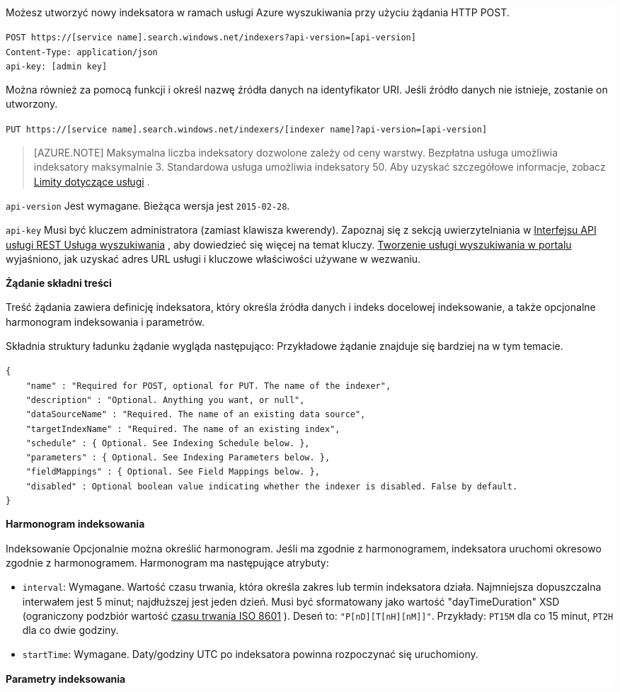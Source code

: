 Możesz utworzyć nowy indeksatora w ramach usługi Azure wyszukiwania przy użyciu żądania HTTP POST.
    
    POST https://[service name].search.windows.net/indexers?api-version=[api-version]
    Content-Type: application/json
    api-key: [admin key]

Można również za pomocą funkcji i określ nazwę źródła danych na identyfikator URI. Jeśli źródło danych nie istnieje, zostanie on utworzony.

    PUT https://[service name].search.windows.net/indexers/[indexer name]?api-version=[api-version]

> [AZURE.NOTE] Maksymalna liczba indeksatory dozwolone zależy od ceny warstwy. Bezpłatna usługa umożliwia indeksatory maksymalnie 3. Standardowa usługa umożliwia indeksatory 50. Aby uzyskać szczegółowe informacje, zobacz [Limity dotyczące usługi](search-limits-quotas-capacity.md) .

`api-version` Jest wymagane. Bieżąca wersja jest `2015-02-28`. 

`api-key` Musi być kluczem administratora (zamiast klawisza kwerendy). Zapoznaj się z sekcją uwierzytelniania w [Interfejsu API usługi REST Usługa wyszukiwania](https://msdn.microsoft.com/library/azure/dn798935.aspx) , aby dowiedzieć się więcej na temat kluczy. [Tworzenie usługi wyszukiwania w portalu](search-create-service-portal.md) wyjaśniono, jak uzyskać adres URL usługi i kluczowe właściwości używane w wezwaniu.


<a name="CreateIndexerRequestSyntax"></a>
**Żądanie składni treści**

Treść żądania zawiera definicję indeksatora, który określa źródła danych i indeks docelowej indeksowanie, a także opcjonalne harmonogram indeksowania i parametrów. 


Składnia struktury ładunku żądanie wygląda następująco: Przykładowe żądanie znajduje się bardziej na w tym temacie.

    { 
        "name" : "Required for POST, optional for PUT. The name of the indexer",
        "description" : "Optional. Anything you want, or null",
        "dataSourceName" : "Required. The name of an existing data source",
        "targetIndexName" : "Required. The name of an existing index",
        "schedule" : { Optional. See Indexing Schedule below. },
        "parameters" : { Optional. See Indexing Parameters below. },
        "fieldMappings" : { Optional. See Field Mappings below. },
        "disabled" : Optional boolean value indicating whether the indexer is disabled. False by default.  
    }

**Harmonogram indeksowania**

Indeksowanie Opcjonalnie można określić harmonogram. Jeśli ma zgodnie z harmonogramem, indeksatora uruchomi okresowo zgodnie z harmonogramem. Harmonogram ma następujące atrybuty:

- `interval`: Wymagane. Wartość czasu trwania, która określa zakres lub termin indeksatora działa. Najmniejsza dopuszczalna interwałem jest 5 minut; najdłuższej jest jeden dzień. Musi być sformatowany jako wartość "dayTimeDuration" XSD (ograniczony podzbiór wartość [czasu trwania ISO 8601](http://www.w3.org/TR/xmlschema11-2/#dayTimeDuration) ). Deseń to: `"P[nD][T[nH][nM]]"`. Przykłady: `PT15M` dla co 15 minut, `PT2H` dla co dwie godziny. 

- `startTime`: Wymagane. Daty/godziny UTC po indeksatora powinna rozpoczynać się uruchomiony. 

**Parametry indeksowania**
